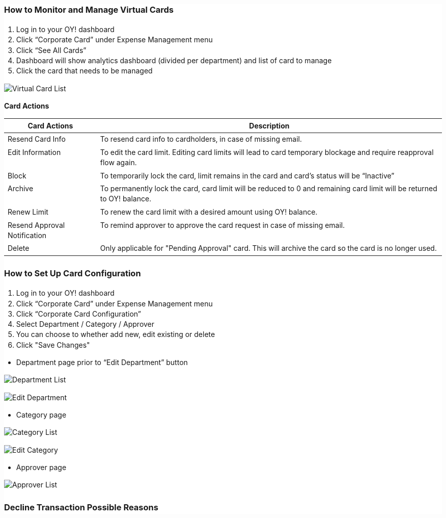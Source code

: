 ### How to Monitor and Manage Virtual Cards
1. Log in to your OY! dashboard
1. Click “Corporate Card” under Expense Management menu
1. Click “See All Cards”
1. Dashboard will show analytics dashboard (divided per department) and list of card to manage
1. Click the card that needs to be managed

![Virtual Card List](images/virtualCard/vcc_card_list.jpg)

**Card Actions**

Card Actions | Description
------ | -----------
Resend Card Info | To resend card info to cardholders, in case of missing email.
Edit Information | To edit the card limit. Editing card limits will lead to card temporary blockage and require reapproval flow again.
Block | To temporarily lock the card, limit remains in the card and card’s status will be “Inactive” 
Archive | To permanently lock the card, card limit will be reduced to 0 and remaining card limit will be returned to OY! balance.
Renew Limit | To renew the card limit with a desired amount using OY! balance.
Resend Approval Notification | To remind approver to approve the card request in case of missing email.
Delete | Only applicable for "Pending Approval" card. This will archive the card so the card is no longer used.

### How to Set Up Card Configuration
1. Log in to your OY! dashboard
1. Click “Corporate Card” under Expense Management menu
1. Click “Corporate Card Configuration”
1. Select Department / Category / Approver
1. You can choose to whether add new, edit existing or delete
1. Click "Save Changes"

* Department page prior to “Edit Department” button

![Department List](images/virtualCard/vcc_department_list.png)

![Edit Department](images/virtualCard/vcc_edit_department.png)

* Category page

![Category List](images/virtualCard/vcc_category_list.png)

![Edit Category](images/virtualCard/vcc_edit_category.png)

* Approver page

![Approver List](images/virtualCard/vcc_approver_list.png)

### Decline Transaction Possible Reasons
